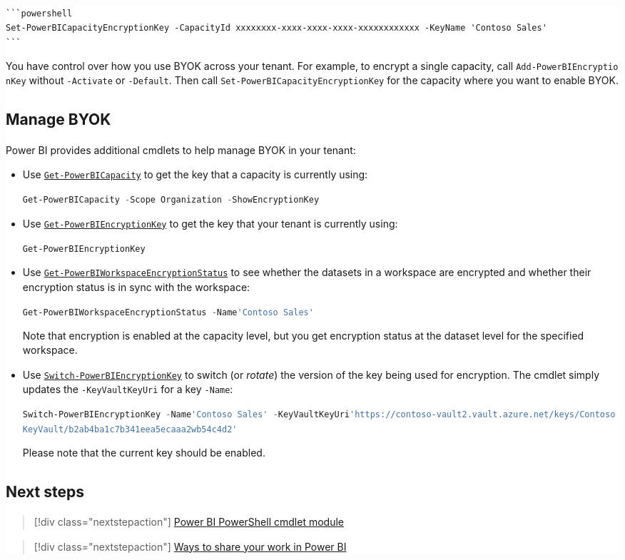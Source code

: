     ```powershell
    Set-PowerBICapacityEncryptionKey -CapacityId xxxxxxxx-xxxx-xxxx-xxxx-xxxxxxxxxxxx -KeyName 'Contoso Sales'
    ```

You have control over how you use BYOK across your tenant. For example, to encrypt a single capacity, call `Add-PowerBIEncryptionKey` without `-Activate` or `-Default`. Then call `Set-PowerBICapacityEncryptionKey` for the capacity where you want to enable BYOK.

## Manage BYOK

Power BI provides additional cmdlets to help manage BYOK in your tenant:

- Use [`Get-PowerBICapacity`](/powershell/module/microsoftpowerbimgmt.capacities/get-powerbicapacity) to get the key that a capacity is currently using:

    ```powershell
    Get-PowerBICapacity -Scope Organization -ShowEncryptionKey
    ```

- Use [`Get-PowerBIEncryptionKey`](/powershell/module/microsoftpowerbimgmt.admin/get-powerbiencryptionkey) to get the key that your tenant is currently using:

    ```powershell
    Get-PowerBIEncryptionKey
    ```

- Use [`Get-PowerBIWorkspaceEncryptionStatus`](/powershell/module/microsoftpowerbimgmt.admin/get-powerbiworkspaceencryptionstatus) to see whether the datasets in a workspace are encrypted and whether their encryption status is in sync with the workspace:

    ```powershell
    Get-PowerBIWorkspaceEncryptionStatus -Name'Contoso Sales'
    ```

    Note that encryption is enabled at the capacity level, but you get encryption status at the dataset level for the specified workspace.

- Use [`Switch-PowerBIEncryptionKey`](/powershell/module/microsoftpowerbimgmt.admin/switch-powerbiencryptionkey) to switch (or _rotate_) the version of the key being used for encryption. The cmdlet simply updates the `-KeyVaultKeyUri` for a key `-Name`:

    ```powershell
    Switch-PowerBIEncryptionKey -Name'Contoso Sales' -KeyVaultKeyUri'https://contoso-vault2.vault.azure.net/keys/ContosoKeyVault/b2ab4ba1c7b341eea5ecaaa2wb54c4d2'
    ```

    Please note that the current key should be enabled.

## Next steps

> [!div class="nextstepaction"]
> [Power BI PowerShell cmdlet module](/powershell/power-bi/overview) 

> [!div class="nextstepaction"]
> [Ways to share your work in Power BI](../collaborate-share/service-how-to-collaborate-distribute-dashboards-reports.md)

